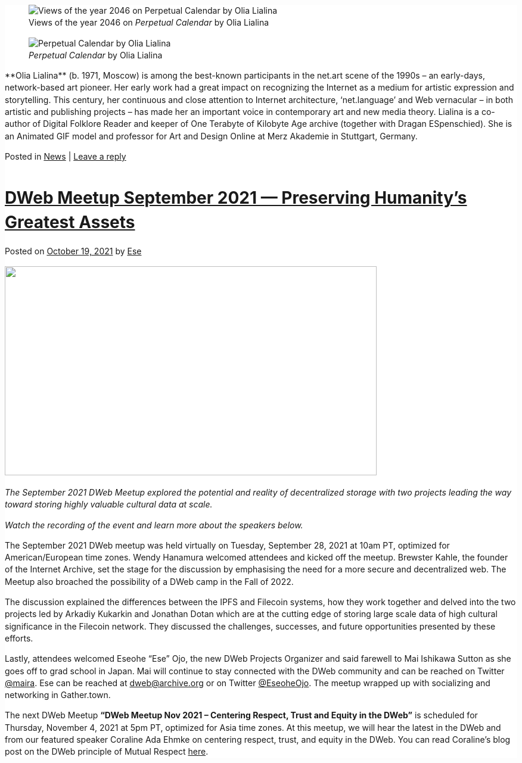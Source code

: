 <figure><img src="https://blog.archive.org/wp-content/uploads/2021/10/animated_landscape_october_2046.gif" alt="Views of the year 2046 on Perpetual Calendar by Olia Lialina" class="wp-image-23543" width="600" height="300" /><figcaption>Views of the year 2046 on <em>Perpetual Calendar</em> by Olia Lialina</figcaption></figure><figure><img src="https://blog.archive.org/wp-content/uploads/2021/10/students_birthdays-1-1024x881.jpg" alt="Perpetual Calendar by Olia Lialina " class="wp-image-23546" sizes="(max-width: 655px) 100vw, 655px" srcset="https://blog.archive.org/wp-content/uploads/2021/10/students_birthdays-1-1024x881.jpg 1024w, https://blog.archive.org/wp-content/uploads/2021/10/students_birthdays-1-300x258.jpg 300w, https://blog.archive.org/wp-content/uploads/2021/10/students_birthdays-1-768x661.jpg 768w, https://blog.archive.org/wp-content/uploads/2021/10/students_birthdays-1-1536x1322.jpg 1536w, https://blog.archive.org/wp-content/uploads/2021/10/students_birthdays-1-2048x1762.jpg 2048w, https://blog.archive.org/wp-content/uploads/2021/10/students_birthdays-1-624x537.jpg 624w" width="655" height="563" /><figcaption><em>Perpetual Calendar</em> by Olia Lialina<br />
</figcaption></figure>**Olia Lialina** (b. 1971, Moscow) is among the best-known participants in the net.art scene of the 1990s – an early-days, network-based art pioneer. Her early work had a great impact on recognizing the Internet as a medium for artistic expression and storytelling. This century, her continuous and close attention to Internet architecture, ‘net.language’ and Web vernacular – in both artistic and publishing projects – has made her an important voice in contemporary art and new media theory. Lialina is a co-author of Digital Folklore Reader and keeper of One Terabyte of Kilobyte Age archive (together with Dragan ESpenschied). She is an Animated GIF model and professor for Art and Design Online at Merz Akademie in Stuttgart, Germany.

Posted in [News](https://blog.archive.org/category/news/) | <span class="comments-link">[<span class="leave-reply">Leave a reply</span>](https://blog.archive.org/2021/10/20/olia-lialina-gives-good-wishes-with-her-artwork-perpetual-calendar/#respond)</span>

[DWeb Meetup September 2021 — Preserving Humanity’s Greatest Assets](https://blog.archive.org/2021/10/19/dweb-meetup-september-2021-preserving-humanitys-greatest-assets/)
==========================================================================================================================================================================

Posted on [October 19, 2021](https://blog.archive.org/2021/10/19/dweb-meetup-september-2021-preserving-humanitys-greatest-assets/ "9:20 pm")<span class="by-author"> by <span class="author vcard"><a href="https://blog.archive.org/author/eseoheojo/" class="url fn n" title="View all posts by Ese">Ese</a></span></span>

<img src="https://lh4.googleusercontent.com/o5AiPc_ZOQWDe6jYAz3t0apXiqh1kkYAgM2nTL5RsHTtyA0KtncU2SEcXScMTxZ29UYSfPKIhPEJL7hULblnmyjqVln4HrXNvY_gdBgWOJoEY_fa8Xa-q1qICnOrmLKfTIwu44nc=s1600" width="624" height="351" />

*The September 2021 DWeb Meetup explored the potential and reality of decentralized storage with two projects leading the way toward storing highly valuable cultural data at scale.*

*Watch the recording of the event and learn more about the speakers below.*

The September 2021 DWeb meetup was held virtually on Tuesday, September 28, 2021 at 10am PT, optimized for American/European time zones. Wendy Hanamura welcomed attendees and kicked off the meetup. Brewster Kahle, the founder of the Internet Archive, set the stage for the discussion by emphasising the need for a more secure and decentralized web. The Meetup also broached the possibility of a DWeb camp in the Fall of 2022.

The discussion explained the differences between the IPFS and Filecoin systems, how they work together and delved into the two projects led by Arkadiy Kukarkin and Jonathan Dotan which are at the cutting edge of storing large scale data of high cultural significance in the Filecoin network. They discussed the challenges, successes, and future opportunities presented by these efforts.

Lastly, attendees welcomed Eseohe “Ese” Ojo, the new DWeb Projects Organizer and said farewell to Mai Ishikawa Sutton as she goes off to grad school in Japan. Mai will continue to stay connected with the DWeb community and can be reached on Twitter [@maira](https://twitter.com/maira). Ese can be reached at <dweb@archive.org> or on Twitter [@EseoheOjo](http://twitter.com/eseoheojo). The meetup wrapped up with socializing and networking in Gather.town. 

The next DWeb Meetup **“DWeb Meetup Nov 2021 – Centering Respect, Trust and Equity in the DWeb”** is scheduled for Thursday, November 4, 2021 at 5pm PT, optimized for Asia time zones. At this meetup, we will hear the latest in the DWeb and from our featured speaker Coraline Ada Ehmke on centering respect, trust, and equity in the DWeb. You can read Coraline’s blog post on the DWeb principle of Mutual Respect [here](https://blog.archive.org/2021/09/03/the-sacred-geometry-of-respect-trust-and-equity/). 
